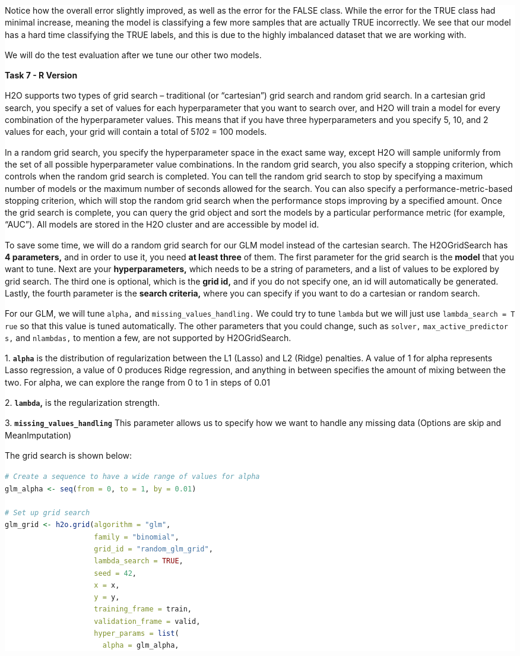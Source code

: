 
Notice how the overall error slightly improved, as well as the error for the FALSE class. While the error for the TRUE class had minimal increase, meaning the model is classifying a few more samples that are actually TRUE incorrectly. We see that our model has a hard time classifying the TRUE labels, and this is due to the highly imbalanced dataset that we are working with. 

We will do the test evaluation after we tune our other two models.


**Task 7 - R Version**

H2O supports two types of grid search – traditional (or “cartesian”) grid search and random grid search. In a cartesian grid search, you specify a set of values for each hyperparameter that you want to search over, and H2O will train a model for every combination of the hyperparameter values. This means that if you have three hyperparameters and you specify 5, 10, and 2 values for each, your grid will contain a total of 5*10*2 = 100 models.

In a random grid search, you specify the hyperparameter space in the exact same way, except H2O will sample uniformly from the set of all possible hyperparameter value combinations. In the random grid search, you also specify a stopping criterion, which controls when the random grid search is completed. You can tell the random grid search to stop by specifying a maximum number of models or the maximum number of seconds allowed for the search. You can also specify a performance-metric-based stopping criterion, which will stop the random grid search when the performance stops improving by a specified amount.
Once the grid search is complete, you can query the grid object and sort the models by a particular performance metric (for example, “AUC”). All models are stored in the H2O cluster and are accessible by model id. 

To save some time, we will do a random grid search for our GLM model instead of the cartesian search. The H2OGridSearch has **4 parameters,** and in order to use it, you need **at least three** of them. The first parameter for the grid search is the **model** that you want to tune. Next are your **hyperparameters,** which needs to be a string of parameters, and a list of values to be explored by grid search. The third one is optional, which is the **grid id,** and if you do not specify one, an id will automatically be generated. Lastly, the fourth parameter is the **search criteria,** where you can specify if you want to do a cartesian or random search.  

For our GLM, we will tune `alpha,` and `missing_values_handling.` We could try to tune `lambda` but we will just use `lambda_search = True` so that this value is tuned automatically. The other parameters that you could change, such as `solver,` `max_active_predictors,` and `nlambdas,` to mention a few, are not supported by H2OGridSearch. 

1\. **`alpha`** is the distribution of regularization between the L1 (Lasso) and L2 (Ridge) penalties. A value of 1 for alpha represents Lasso regression, a value of 0 produces Ridge regression, and anything in between specifies the amount of mixing between the two. For alpha, we can explore the range from 0 to 1 in steps of 0.01

2\. **`lambda`,** is the regularization strength. 


3\. **`missing_values_handling`** This parameter allows us to specify how we want to handle any missing data (Options are skip and MeanImputation)

The grid search is shown below:

~~~R
# Create a sequence to have a wide range of values for alpha
glm_alpha <- seq(from = 0, to = 1, by = 0.01)

# Set up grid search
glm_grid <- h2o.grid(algorithm = "glm",
                     family = "binomial",
                     grid_id = "random_glm_grid",  
                     lambda_search = TRUE, 
                     seed = 42,
                     x = x, 
                     y = y, 
                     training_frame = train, 
                     validation_frame = valid,
                     hyper_params = list(
                       alpha = glm_alpha,
~~~